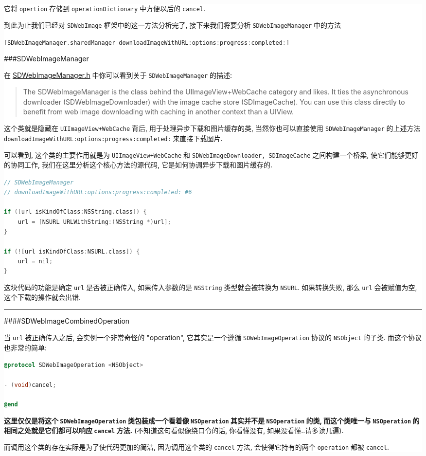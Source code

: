 它将 `opertion` 存储到 `operationDictionary` 中方便以后的 `cancel`.

到此为止我们已经对 `SDWebImage` 框架中的这一方法分析完了, 接下来我们将要分析 `SDWebImageManager` 中的方法 

```objectivec
[SDWebImageManager.sharedManager downloadImageWithURL:options:progress:completed:]
```

###SDWebImageManager

在 [SDWebImageManager.h](https://github.com/rs/SDWebImage/blob/master/SDWebImage/SDWebImageManager.h) 中你可以看到关于 `SDWebImageManager` 的描述:

> The SDWebImageManager is the class behind the UIImageView+WebCache category and likes. It ties the asynchronous downloader (SDWebImageDownloader) with the image cache store (SDImageCache). You can use this class directly to benefit from web image downloading with caching in another context than a UIView.

这个类就是隐藏在 `UIImageView+WebCache` 背后, 用于处理异步下载和图片缓存的类, 当然你也可以直接使用 `SDWebImageManager` 的上述方法 `downloadImageWithURL:options:progress:completed:` 来直接下载图片.

可以看到, 这个类的主要作用就是为 `UIImageView+WebCache` 和 `SDWebImageDownloader, SDImageCache` 之间构建一个桥梁, 使它们能够更好的协同工作, 我们在这里分析这个核心方法的源代码, 它是如何协调异步下载和图片缓存的.

```objectivec
// SDWebImageManager
// downloadImageWithURL:options:progress:completed: #6

if ([url isKindOfClass:NSString.class]) {
    url = [NSURL URLWithString:(NSString *)url];
}

if (![url isKindOfClass:NSURL.class]) {
    url = nil;
}
```

这块代码的功能是确定 `url` 是否被正确传入, 如果传入参数的是 `NSString` 类型就会被转换为 `NSURL`. 如果转换失败, 那么 `url` 会被赋值为空, 这个下载的操作就会出错.

----

####SDWebImageCombinedOperation

当 `url` 被正确传入之后, 会实例一个非常奇怪的 "operation", 它其实是一个遵循 `SDWebImageOperation` 协议的 `NSObject` 的子类. 而这个协议也非常的简单:

```objectivec
@protocol SDWebImageOperation <NSObject>

- (void)cancel;

@end
```

**这里仅仅是将这个 `SDWebImageOperation` 类包装成一个看着像 `NSOperation` 其实并不是 `NSOperation` 的类, 而这个类唯一与 `NSOperation` 的相同之处就是它们都可以响应 `cancel` 方法.** (不知道这句看似像绕口令的话, 你看懂没有, 如果没看懂..请多读几遍).

而调用这个类的存在实际是为了使代码更加的简洁, 因为调用这个类的 `cancel` 方法, 会使得它持有的两个 `operation` 都被 `cancel`.
